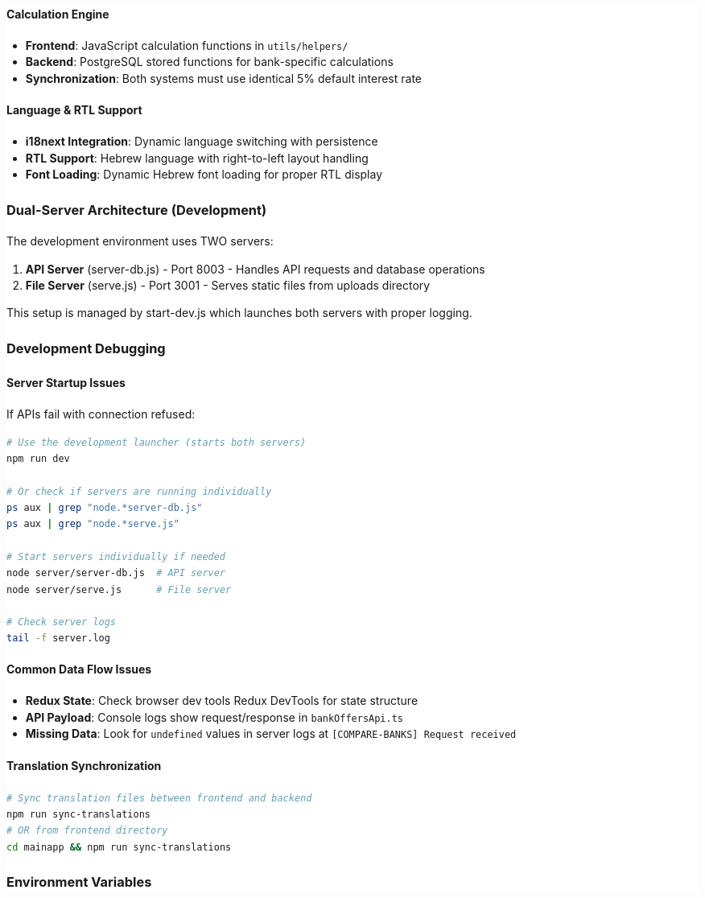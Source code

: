 #### Calculation Engine
- **Frontend**: JavaScript calculation functions in `utils/helpers/`
- **Backend**: PostgreSQL stored functions for bank-specific calculations
- **Synchronization**: Both systems must use identical 5% default interest rate

#### Language & RTL Support
- **i18next Integration**: Dynamic language switching with persistence
- **RTL Support**: Hebrew language with right-to-left layout handling
- **Font Loading**: Dynamic Hebrew font loading for proper RTL display

### Dual-Server Architecture (Development)

The development environment uses TWO servers:
1. **API Server** (server-db.js) - Port 8003 - Handles API requests and database operations
2. **File Server** (serve.js) - Port 3001 - Serves static files from uploads directory

This setup is managed by start-dev.js which launches both servers with proper logging.

### Development Debugging

#### Server Startup Issues
If APIs fail with connection refused:
```bash
# Use the development launcher (starts both servers)
npm run dev

# Or check if servers are running individually
ps aux | grep "node.*server-db.js"
ps aux | grep "node.*serve.js"

# Start servers individually if needed
node server/server-db.js  # API server
node server/serve.js      # File server

# Check server logs
tail -f server.log
```

#### Common Data Flow Issues
- **Redux State**: Check browser dev tools Redux DevTools for state structure
- **API Payload**: Console logs show request/response in `bankOffersApi.ts`
- **Missing Data**: Look for `undefined` values in server logs at `[COMPARE-BANKS] Request received`

#### Translation Synchronization
```bash
# Sync translation files between frontend and backend
npm run sync-translations
# OR from frontend directory
cd mainapp && npm run sync-translations
```

### Environment Variables
